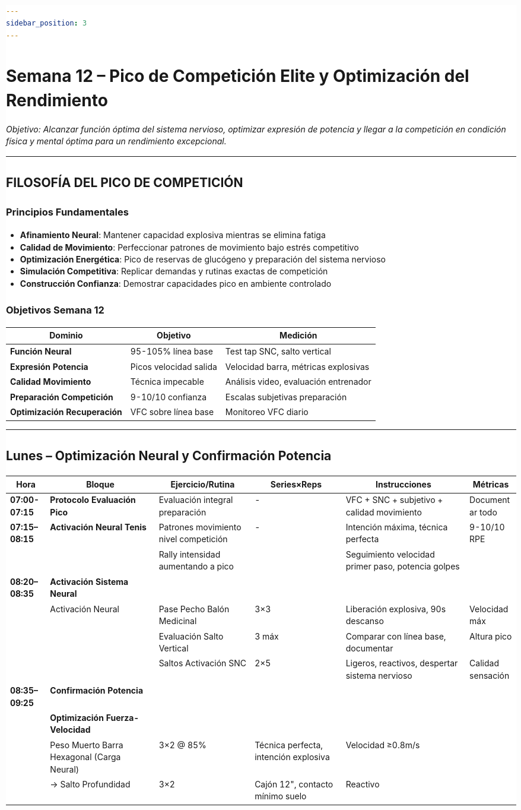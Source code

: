 ```yaml
---
sidebar_position: 3
---
```


# **Semana 12 – Pico de Competición Elite y Optimización del Rendimiento**

_Objetivo: Alcanzar función óptima del sistema nervioso, optimizar expresión de potencia y llegar a la competición en condición física y mental óptima para un rendimiento excepcional._

---

## **FILOSOFÍA DEL PICO DE COMPETICIÓN**

### **Principios Fundamentales**

- **Afinamiento Neural**: Mantener capacidad explosiva mientras se elimina fatiga
- **Calidad de Movimiento**: Perfeccionar patrones de movimiento bajo estrés competitivo
- **Optimización Energética**: Pico de reservas de glucógeno y preparación del sistema nervioso
- **Simulación Competitiva**: Replicar demandas y rutinas exactas de competición
- **Construcción Confianza**: Demostrar capacidades pico en ambiente controlado

### **Objetivos Semana 12**

| Dominio                       | Objetivo               | Medición                              |
| ----------------------------- | ---------------------- | ------------------------------------- |
| **Función Neural**            | 95-105% línea base     | Test tap SNC, salto vertical          |
| **Expresión Potencia**        | Picos velocidad salida | Velocidad barra, métricas explosivas  |
| **Calidad Movimiento**        | Técnica impecable      | Análisis video, evaluación entrenador |
| **Preparación Competición**   | 9-10/10 confianza      | Escalas subjetivas preparación        |
| **Optimización Recuperación** | VFC sobre línea base   | Monitoreo VFC diario                  |

---

## **Lunes – Optimización Neural y Confirmación Potencia**

| Hora            | Bloque                                     | Ejercicio/Rutina                      | Series×Reps                              | Instrucciones                                      | Métricas             |
| --------------- | ------------------------------------------ | ------------------------------------- | ---------------------------------------- | -------------------------------------------------- | -------------------- |
| **07:00-07:15** | **Protocolo Evaluación Pico**              | Evaluación integral preparación       | -                                        | VFC + SNC + subjetivo + calidad movimiento         | Documentar todo      |
| **07:15–08:15** | **Activación Neural Tenis**                | Patrones movimiento nivel competición | -                                        | Intención máxima, técnica perfecta                 | 9-10/10 RPE          |
|                 |                                            | Rally intensidad aumentando a pico    |                                          | Seguimiento velocidad primer paso, potencia golpes |                      |
| **08:20–08:35** | **Activación Sistema Neural**              |                                       |                                          |                                                    |                      |
|                 | Activación Neural                          | Pase Pecho Balón Medicinal            | 3×3                                      | Liberación explosiva, 90s descanso                 | Velocidad máx        |
|                 |                                            | Evaluación Salto Vertical             | 3 máx                                    | Comparar con línea base, documentar                | Altura pico          |
|                 |                                            | Saltos Activación SNC                 | 2×5                                      | Ligeros, reactivos, despertar sistema nervioso     | Calidad sensación    |
| **08:35–09:25** | **Confirmación Potencia**                  |                                       |                                          |                                                    |                      |
|                 | **Optimización Fuerza-Velocidad**          |                                       |                                          |                                                    |                      |
|                 | Peso Muerto Barra Hexagonal (Carga Neural) | 3×2 @ 85%                             | Técnica perfecta, intención explosiva    | Velocidad ≥0.8m/s                                  |
|                 | → Salto Profundidad                        | 3×2                                   | Cajón 12", contacto mínimo suelo         | Reactivo                                           |